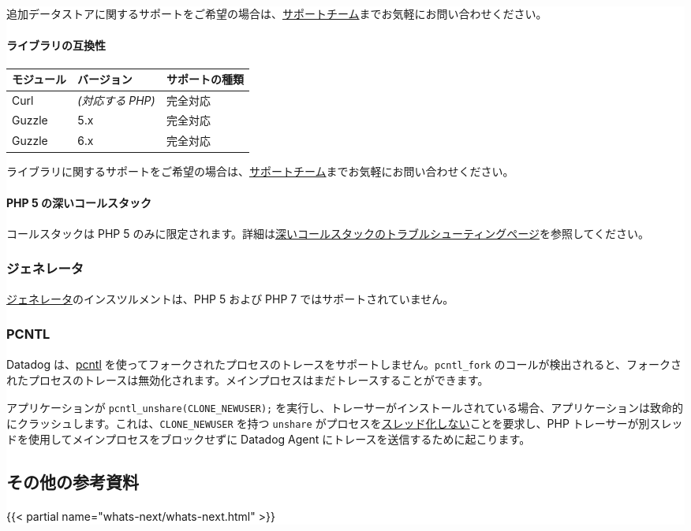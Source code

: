 追加データストアに関するサポートをご希望の場合は、[サポートチーム][3]までお気軽にお問い合わせください。

#### ライブラリの互換性

| モジュール     | バージョン              | サポートの種類    |
|:-----------|:----------------------|:----------------|
| Curl       | *(対応する PHP)* | 完全対応 |
| Guzzle     | 5.x                   | 完全対応 |
| Guzzle     | 6.x                   | 完全対応 |

ライブラリに関するサポートをご希望の場合は、[サポートチーム][3]までお気軽にお問い合わせください。

#### PHP 5 の深いコールスタック

コールスタックは PHP 5 のみに限定されます。詳細は[深いコールスタックのトラブルシューティングページ][5]を参照してください。 

### ジェネレータ

[ジェネレータ][6]のインスツルメントは、PHP 5 および PHP 7 ではサポートされていません。

### PCNTL

Datadog は、[pcntl][7] を使ってフォークされたプロセスのトレースをサポートしません。`pcntl_fork` のコールが検出されると、フォークされたプロセスのトレースは無効化されます。メインプロセスはまだトレースすることができます。

アプリケーションが `pcntl_unshare(CLONE_NEWUSER);` を実行し、トレーサーがインストールされている場合、アプリケーションは致命的にクラッシュします。これは、`CLONE_NEWUSER` を持つ `unshare` がプロセスを[スレッド化しない][8]ことを要求し、PHP トレーサーが別スレッドを使用してメインプロセスをブロックせずに Datadog Agent にトレースを送信するために起こります。

## その他の参考資料

{{< partial name="whats-next/whats-next.html" >}}

[1]: https://github.com/DataDog/dd-trace-php
[2]: https://www.datadoghq.com/support/
[3]: /ja/help
[4]: https://pecl.php.net/package/mongo
[5]: /ja/tracing/troubleshooting/php_5_deep_call_stacks
[6]: https://www.php.net/manual/en/language.generators.overview.php
[7]: https://www.php.net/manual/en/book.pcntl.php
[8]: https://man7.org/linux/man-pages/man2/unshare.2.html